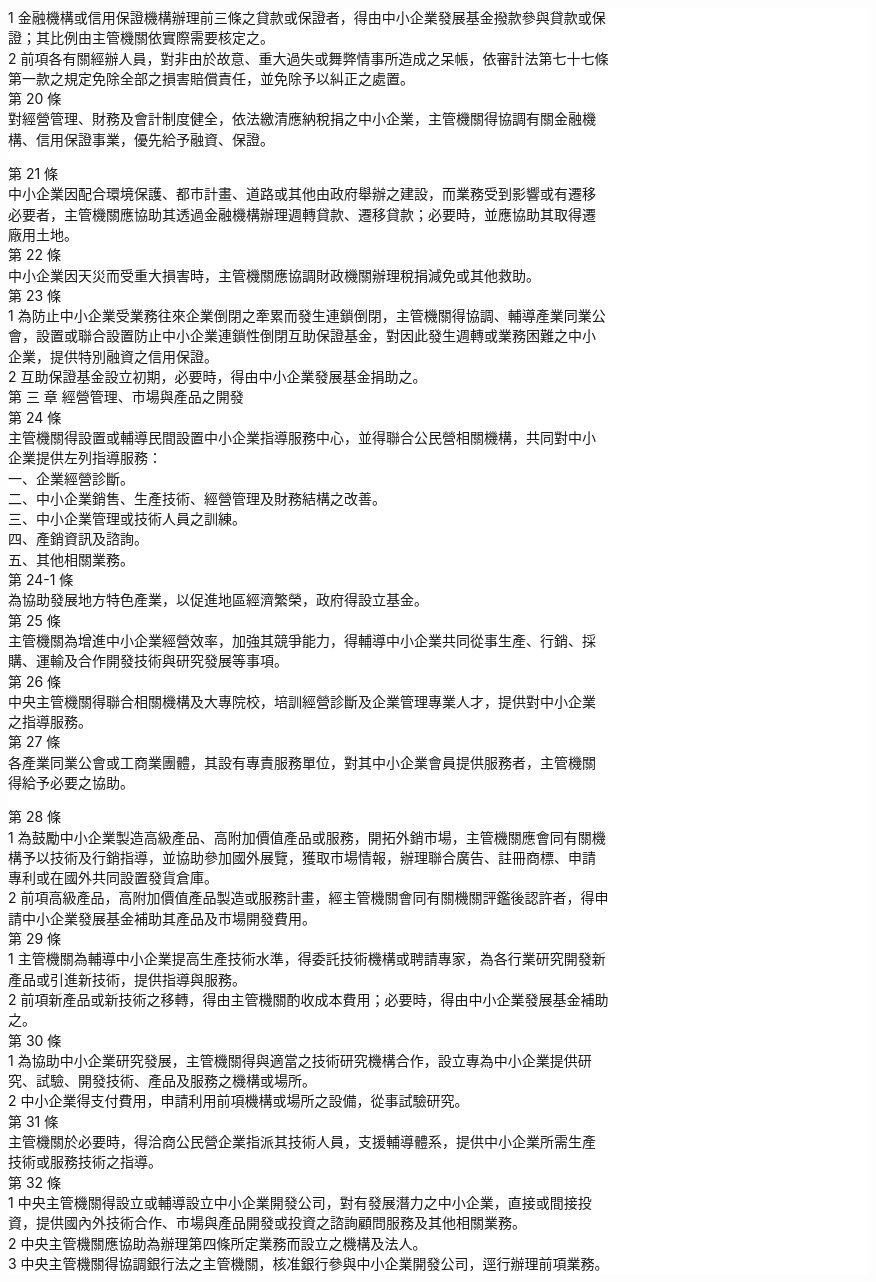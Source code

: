 1 金融機構或信用保證機構辦理前三條之貸款或保證者，得由中小企業發展基金撥款參與貸款或保  
證；其比例由主管機關依實際需要核定之。  
2 前項各有關經辦人員，對非由於故意、重大過失或舞弊情事所造成之呆帳，依審計法第七十七條  
第一款之規定免除全部之損害賠償責任，並免除予以糾正之處置。  
第 20 條  
對經營管理、財務及會計制度健全，依法繳清應納稅捐之中小企業，主管機關得協調有關金融機  
構、信用保證事業，優先給予融資、保證。  


第 21 條  
中小企業因配合環境保護、都市計畫、道路或其他由政府舉辦之建設，而業務受到影響或有遷移  
必要者，主管機關應協助其透過金融機構辦理週轉貸款、遷移貸款；必要時，並應協助其取得遷  
廠用土地。  
第 22 條  
中小企業因天災而受重大損害時，主管機關應協調財政機關辦理稅捐減免或其他救助。  
第 23 條  
1 為防止中小企業受業務往來企業倒閉之牽累而發生連鎖倒閉，主管機關得協調、輔導產業同業公  
會，設置或聯合設置防止中小企業連鎖性倒閉互助保證基金，對因此發生週轉或業務困難之中小  
企業，提供特別融資之信用保證。  
2 互助保證基金設立初期，必要時，得由中小企業發展基金捐助之。  
第 三 章 經營管理、市場與產品之開發  
第 24 條  
主管機關得設置或輔導民間設置中小企業指導服務中心，並得聯合公民營相關機構，共同對中小  
企業提供左列指導服務：  
一、企業經營診斷。  
二、中小企業銷售、生產技術、經營管理及財務結構之改善。  
三、中小企業管理或技術人員之訓練。  
四、產銷資訊及諮詢。  
五、其他相關業務。  
第 24-1 條  
為協助發展地方特色產業，以促進地區經濟繁榮，政府得設立基金。  
第 25 條  
主管機關為增進中小企業經營效率，加強其競爭能力，得輔導中小企業共同從事生產、行銷、採  
購、運輸及合作開發技術與研究發展等事項。  
第 26 條  
中央主管機關得聯合相關機構及大專院校，培訓經營診斷及企業管理專業人才，提供對中小企業  
之指導服務。  
第 27 條  
各產業同業公會或工商業團體，其設有專責服務單位，對其中小企業會員提供服務者，主管機關  
得給予必要之協助。  


第 28 條  
1 為鼓勵中小企業製造高級產品、高附加價值產品或服務，開拓外銷市場，主管機關應會同有關機  
構予以技術及行銷指導，並協助參加國外展覽，獲取市場情報，辦理聯合廣告、註冊商標、申請  
專利或在國外共同設置發貨倉庫。  
2 前項高級產品，高附加價值產品製造或服務計畫，經主管機關會同有關機關評鑑後認許者，得申  
請中小企業發展基金補助其產品及市場開發費用。  
第 29 條  
1 主管機關為輔導中小企業提高生產技術水準，得委託技術機構或聘請專家，為各行業研究開發新  
產品或引進新技術，提供指導與服務。  
2 前項新產品或新技術之移轉，得由主管機關酌收成本費用；必要時，得由中小企業發展基金補助  
之。  
第 30 條  
1 為協助中小企業研究發展，主管機關得與適當之技術研究機構合作，設立專為中小企業提供研  
究、試驗、開發技術、產品及服務之機構或場所。  
2 中小企業得支付費用，申請利用前項機構或場所之設備，從事試驗研究。  
第 31 條  
主管機關於必要時，得洽商公民營企業指派其技術人員，支援輔導體系，提供中小企業所需生產  
技術或服務技術之指導。  
第 32 條  
1 中央主管機關得設立或輔導設立中小企業開發公司，對有發展潛力之中小企業，直接或間接投  
資，提供國內外技術合作、市場與產品開發或投資之諮詢顧問服務及其他相關業務。  
2 中央主管機關應協助為辦理第四條所定業務而設立之機構及法人。  
3 中央主管機關得協調銀行法之主管機關，核准銀行參與中小企業開發公司，逕行辦理前項業務。  